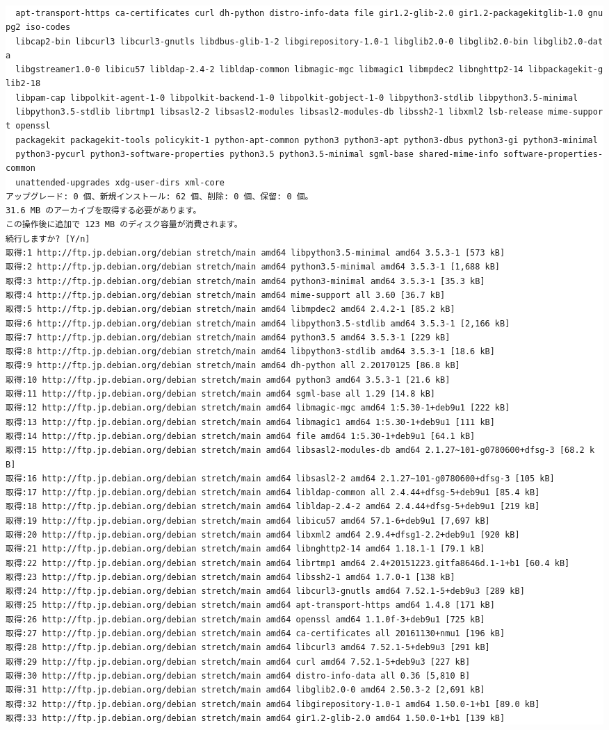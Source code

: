```
  apt-transport-https ca-certificates curl dh-python distro-info-data file gir1.2-glib-2.0 gir1.2-packagekitglib-1.0 gnupg2 iso-codes
  libcap2-bin libcurl3 libcurl3-gnutls libdbus-glib-1-2 libgirepository-1.0-1 libglib2.0-0 libglib2.0-bin libglib2.0-data
  libgstreamer1.0-0 libicu57 libldap-2.4-2 libldap-common libmagic-mgc libmagic1 libmpdec2 libnghttp2-14 libpackagekit-glib2-18
  libpam-cap libpolkit-agent-1-0 libpolkit-backend-1-0 libpolkit-gobject-1-0 libpython3-stdlib libpython3.5-minimal
  libpython3.5-stdlib librtmp1 libsasl2-2 libsasl2-modules libsasl2-modules-db libssh2-1 libxml2 lsb-release mime-support openssl
  packagekit packagekit-tools policykit-1 python-apt-common python3 python3-apt python3-dbus python3-gi python3-minimal
  python3-pycurl python3-software-properties python3.5 python3.5-minimal sgml-base shared-mime-info software-properties-common
  unattended-upgrades xdg-user-dirs xml-core
アップグレード: 0 個、新規インストール: 62 個、削除: 0 個、保留: 0 個。
31.6 MB のアーカイブを取得する必要があります。
この操作後に追加で 123 MB のディスク容量が消費されます。
続行しますか? [Y/n]
取得:1 http://ftp.jp.debian.org/debian stretch/main amd64 libpython3.5-minimal amd64 3.5.3-1 [573 kB]
取得:2 http://ftp.jp.debian.org/debian stretch/main amd64 python3.5-minimal amd64 3.5.3-1 [1,688 kB]
取得:3 http://ftp.jp.debian.org/debian stretch/main amd64 python3-minimal amd64 3.5.3-1 [35.3 kB]
取得:4 http://ftp.jp.debian.org/debian stretch/main amd64 mime-support all 3.60 [36.7 kB]
取得:5 http://ftp.jp.debian.org/debian stretch/main amd64 libmpdec2 amd64 2.4.2-1 [85.2 kB]
取得:6 http://ftp.jp.debian.org/debian stretch/main amd64 libpython3.5-stdlib amd64 3.5.3-1 [2,166 kB]
取得:7 http://ftp.jp.debian.org/debian stretch/main amd64 python3.5 amd64 3.5.3-1 [229 kB]
取得:8 http://ftp.jp.debian.org/debian stretch/main amd64 libpython3-stdlib amd64 3.5.3-1 [18.6 kB]
取得:9 http://ftp.jp.debian.org/debian stretch/main amd64 dh-python all 2.20170125 [86.8 kB]
取得:10 http://ftp.jp.debian.org/debian stretch/main amd64 python3 amd64 3.5.3-1 [21.6 kB]
取得:11 http://ftp.jp.debian.org/debian stretch/main amd64 sgml-base all 1.29 [14.8 kB]
取得:12 http://ftp.jp.debian.org/debian stretch/main amd64 libmagic-mgc amd64 1:5.30-1+deb9u1 [222 kB]
取得:13 http://ftp.jp.debian.org/debian stretch/main amd64 libmagic1 amd64 1:5.30-1+deb9u1 [111 kB]
取得:14 http://ftp.jp.debian.org/debian stretch/main amd64 file amd64 1:5.30-1+deb9u1 [64.1 kB]
取得:15 http://ftp.jp.debian.org/debian stretch/main amd64 libsasl2-modules-db amd64 2.1.27~101-g0780600+dfsg-3 [68.2 kB]
取得:16 http://ftp.jp.debian.org/debian stretch/main amd64 libsasl2-2 amd64 2.1.27~101-g0780600+dfsg-3 [105 kB]
取得:17 http://ftp.jp.debian.org/debian stretch/main amd64 libldap-common all 2.4.44+dfsg-5+deb9u1 [85.4 kB]
取得:18 http://ftp.jp.debian.org/debian stretch/main amd64 libldap-2.4-2 amd64 2.4.44+dfsg-5+deb9u1 [219 kB]
取得:19 http://ftp.jp.debian.org/debian stretch/main amd64 libicu57 amd64 57.1-6+deb9u1 [7,697 kB]
取得:20 http://ftp.jp.debian.org/debian stretch/main amd64 libxml2 amd64 2.9.4+dfsg1-2.2+deb9u1 [920 kB]
取得:21 http://ftp.jp.debian.org/debian stretch/main amd64 libnghttp2-14 amd64 1.18.1-1 [79.1 kB]
取得:22 http://ftp.jp.debian.org/debian stretch/main amd64 librtmp1 amd64 2.4+20151223.gitfa8646d.1-1+b1 [60.4 kB]
取得:23 http://ftp.jp.debian.org/debian stretch/main amd64 libssh2-1 amd64 1.7.0-1 [138 kB]
取得:24 http://ftp.jp.debian.org/debian stretch/main amd64 libcurl3-gnutls amd64 7.52.1-5+deb9u3 [289 kB]
取得:25 http://ftp.jp.debian.org/debian stretch/main amd64 apt-transport-https amd64 1.4.8 [171 kB]
取得:26 http://ftp.jp.debian.org/debian stretch/main amd64 openssl amd64 1.1.0f-3+deb9u1 [725 kB]
取得:27 http://ftp.jp.debian.org/debian stretch/main amd64 ca-certificates all 20161130+nmu1 [196 kB]
取得:28 http://ftp.jp.debian.org/debian stretch/main amd64 libcurl3 amd64 7.52.1-5+deb9u3 [291 kB]
取得:29 http://ftp.jp.debian.org/debian stretch/main amd64 curl amd64 7.52.1-5+deb9u3 [227 kB]
取得:30 http://ftp.jp.debian.org/debian stretch/main amd64 distro-info-data all 0.36 [5,810 B]
取得:31 http://ftp.jp.debian.org/debian stretch/main amd64 libglib2.0-0 amd64 2.50.3-2 [2,691 kB]
取得:32 http://ftp.jp.debian.org/debian stretch/main amd64 libgirepository-1.0-1 amd64 1.50.0-1+b1 [89.0 kB]
取得:33 http://ftp.jp.debian.org/debian stretch/main amd64 gir1.2-glib-2.0 amd64 1.50.0-1+b1 [139 kB]
```